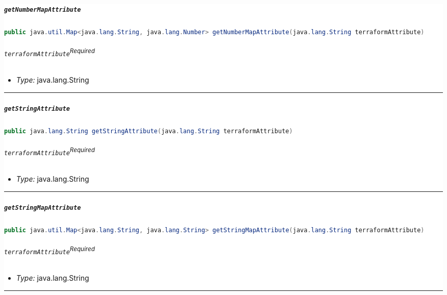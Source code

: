 
##### `getNumberMapAttribute` <a name="getNumberMapAttribute" id="@cdktf/provider-databricks.appsSettingsCustomTemplate.AppsSettingsCustomTemplateManifestOutputReference.getNumberMapAttribute"></a>

```java
public java.util.Map<java.lang.String, java.lang.Number> getNumberMapAttribute(java.lang.String terraformAttribute)
```

###### `terraformAttribute`<sup>Required</sup> <a name="terraformAttribute" id="@cdktf/provider-databricks.appsSettingsCustomTemplate.AppsSettingsCustomTemplateManifestOutputReference.getNumberMapAttribute.parameter.terraformAttribute"></a>

- *Type:* java.lang.String

---

##### `getStringAttribute` <a name="getStringAttribute" id="@cdktf/provider-databricks.appsSettingsCustomTemplate.AppsSettingsCustomTemplateManifestOutputReference.getStringAttribute"></a>

```java
public java.lang.String getStringAttribute(java.lang.String terraformAttribute)
```

###### `terraformAttribute`<sup>Required</sup> <a name="terraformAttribute" id="@cdktf/provider-databricks.appsSettingsCustomTemplate.AppsSettingsCustomTemplateManifestOutputReference.getStringAttribute.parameter.terraformAttribute"></a>

- *Type:* java.lang.String

---

##### `getStringMapAttribute` <a name="getStringMapAttribute" id="@cdktf/provider-databricks.appsSettingsCustomTemplate.AppsSettingsCustomTemplateManifestOutputReference.getStringMapAttribute"></a>

```java
public java.util.Map<java.lang.String, java.lang.String> getStringMapAttribute(java.lang.String terraformAttribute)
```

###### `terraformAttribute`<sup>Required</sup> <a name="terraformAttribute" id="@cdktf/provider-databricks.appsSettingsCustomTemplate.AppsSettingsCustomTemplateManifestOutputReference.getStringMapAttribute.parameter.terraformAttribute"></a>

- *Type:* java.lang.String

---